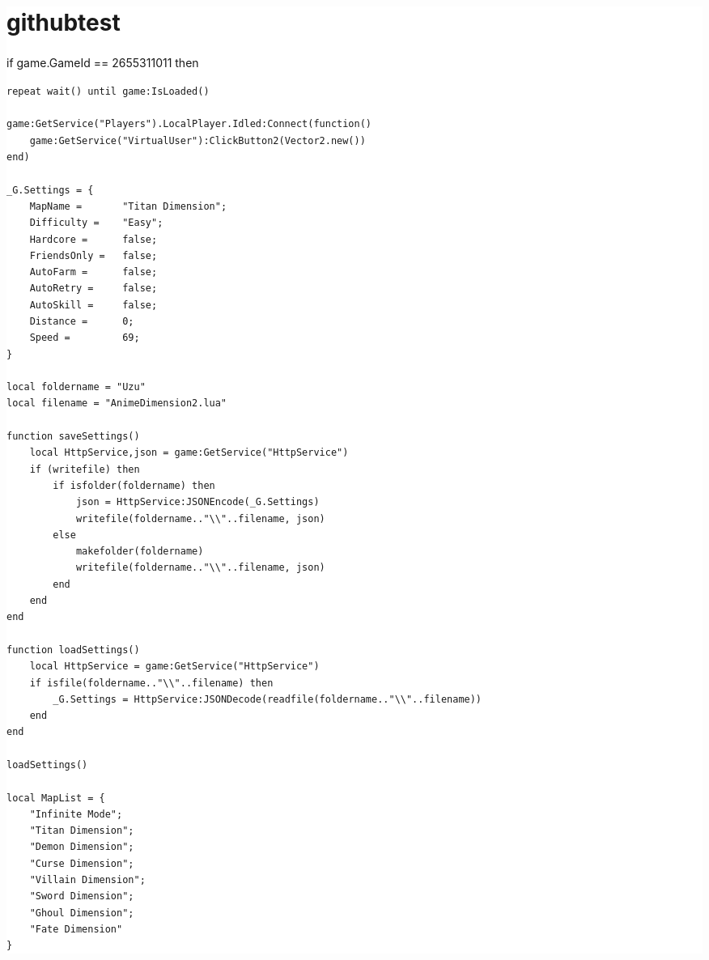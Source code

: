 # githubtest
if game.GameId == 2655311011 then

    repeat wait() until game:IsLoaded()

    game:GetService("Players").LocalPlayer.Idled:Connect(function()
        game:GetService("VirtualUser"):ClickButton2(Vector2.new())
    end)

    _G.Settings = {
        MapName =       "Titan Dimension";
        Difficulty =    "Easy";
        Hardcore =      false;
        FriendsOnly =   false;
        AutoFarm =      false;
        AutoRetry =     false;
        AutoSkill =     false;
        Distance =      0;
        Speed =         69;
    }

    local foldername = "Uzu"
    local filename = "AnimeDimension2.lua"
     
    function saveSettings()
        local HttpService,json = game:GetService("HttpService")
        if (writefile) then
            if isfolder(foldername) then
                json = HttpService:JSONEncode(_G.Settings)
                writefile(foldername.."\\"..filename, json)
            else
                makefolder(foldername)
                writefile(foldername.."\\"..filename, json)
            end
        end
    end
     
    function loadSettings()
        local HttpService = game:GetService("HttpService")
        if isfile(foldername.."\\"..filename) then
            _G.Settings = HttpService:JSONDecode(readfile(foldername.."\\"..filename))
        end
    end
     
    loadSettings()

    local MapList = {
        "Infinite Mode";
        "Titan Dimension";
        "Demon Dimension";
        "Curse Dimension";
        "Villain Dimension";
        "Sword Dimension";
        "Ghoul Dimension";
        "Fate Dimension"
    }
